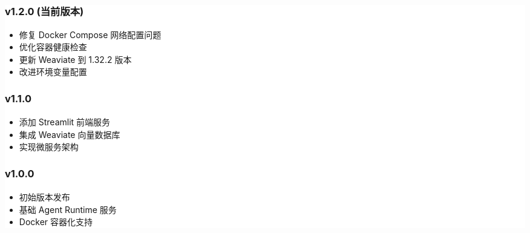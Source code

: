 ### v1.2.0 (当前版本)
- 修复 Docker Compose 网络配置问题
- 优化容器健康检查
- 更新 Weaviate 到 1.32.2 版本
- 改进环境变量配置

### v1.1.0
- 添加 Streamlit 前端服务
- 集成 Weaviate 向量数据库
- 实现微服务架构

### v1.0.0
- 初始版本发布
- 基础 Agent Runtime 服务
- Docker 容器化支持